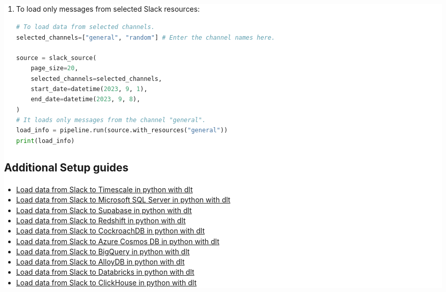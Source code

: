 1. To load only messages from selected Slack resources:

   ```py
   # To load data from selected channels.
   selected_channels=["general", "random"] # Enter the channel names here.

   source = slack_source(
       page_size=20,
       selected_channels=selected_channels,
       start_date=datetime(2023, 9, 1),
       end_date=datetime(2023, 9, 8),
   )
   # It loads only messages from the channel "general".
   load_info = pipeline.run(source.with_resources("general"))
   print(load_info)
   ```

## Additional Setup guides
- [Load data from Slack to Timescale in python with dlt](https://dlthub.com/docs/pipelines/slack/load-data-with-python-from-slack-to-timescale)
- [Load data from Slack to Microsoft SQL Server in python with dlt](https://dlthub.com/docs/pipelines/slack/load-data-with-python-from-slack-to-mssql)
- [Load data from Slack to Supabase in python with dlt](https://dlthub.com/docs/pipelines/slack/load-data-with-python-from-slack-to-supabase)
- [Load data from Slack to Redshift in python with dlt](https://dlthub.com/docs/pipelines/slack/load-data-with-python-from-slack-to-redshift)
- [Load data from Slack to CockroachDB in python with dlt](https://dlthub.com/docs/pipelines/slack/load-data-with-python-from-slack-to-cockroachdb)
- [Load data from Slack to Azure Cosmos DB in python with dlt](https://dlthub.com/docs/pipelines/slack/load-data-with-python-from-slack-to-cosmosdb)
- [Load data from Slack to BigQuery in python with dlt](https://dlthub.com/docs/pipelines/slack/load-data-with-python-from-slack-to-bigquery)
- [Load data from Slack to AlloyDB in python with dlt](https://dlthub.com/docs/pipelines/slack/load-data-with-python-from-slack-to-alloydb)
- [Load data from Slack to Databricks in python with dlt](https://dlthub.com/docs/pipelines/slack/load-data-with-python-from-slack-to-databricks)
- [Load data from Slack to ClickHouse in python with dlt](https://dlthub.com/docs/pipelines/slack/load-data-with-python-from-slack-to-clickhouse)

